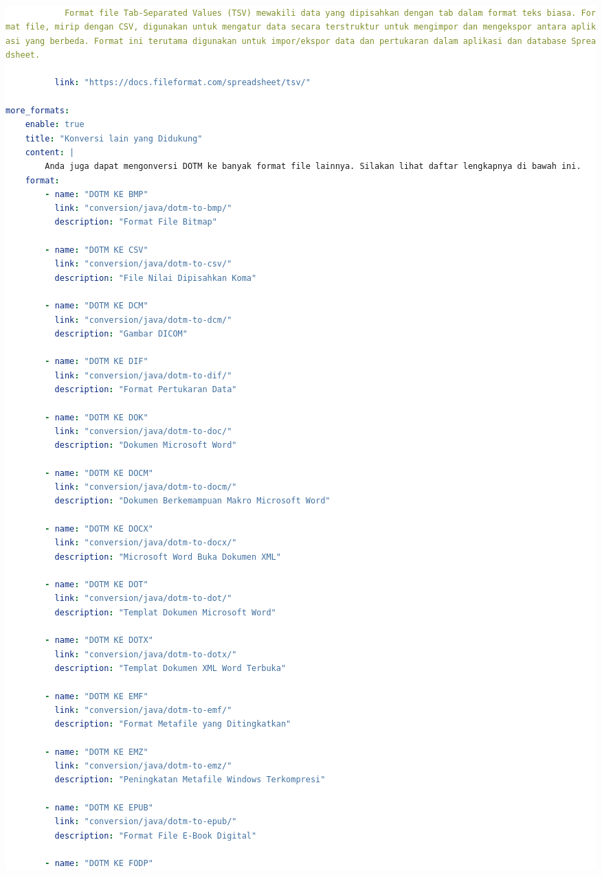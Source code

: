 ```yaml
            Format file Tab-Separated Values (TSV) mewakili data yang dipisahkan dengan tab dalam format teks biasa. Format file, mirip dengan CSV, digunakan untuk mengatur data secara terstruktur untuk mengimpor dan mengekspor antara aplikasi yang berbeda. Format ini terutama digunakan untuk impor/ekspor data dan pertukaran dalam aplikasi dan database Spreadsheet. 

          link: "https://docs.fileformat.com/spreadsheet/tsv/"

more_formats:
    enable: true
    title: "Konversi lain yang Didukung"
    content: |
        Anda juga dapat mengonversi DOTM ke banyak format file lainnya. Silakan lihat daftar lengkapnya di bawah ini.
    format: 
        - name: "DOTM KE BMP"
          link: "conversion/java/dotm-to-bmp/"
          description: "Format File Bitmap"

        - name: "DOTM KE CSV"
          link: "conversion/java/dotm-to-csv/"
          description: "File Nilai Dipisahkan Koma"

        - name: "DOTM KE DCM"
          link: "conversion/java/dotm-to-dcm/"
          description: "Gambar DICOM"

        - name: "DOTM KE DIF"
          link: "conversion/java/dotm-to-dif/"
          description: "Format Pertukaran Data"

        - name: "DOTM KE DOK"
          link: "conversion/java/dotm-to-doc/"
          description: "Dokumen Microsoft Word"

        - name: "DOTM KE DOCM"
          link: "conversion/java/dotm-to-docm/"
          description: "Dokumen Berkemampuan Makro Microsoft Word"

        - name: "DOTM KE DOCX"
          link: "conversion/java/dotm-to-docx/"
          description: "Microsoft Word Buka Dokumen XML"

        - name: "DOTM KE DOT"
          link: "conversion/java/dotm-to-dot/"
          description: "Templat Dokumen Microsoft Word"

        - name: "DOTM KE DOTX"
          link: "conversion/java/dotm-to-dotx/"
          description: "Templat Dokumen XML Word Terbuka"

        - name: "DOTM KE EMF"
          link: "conversion/java/dotm-to-emf/"
          description: "Format Metafile yang Ditingkatkan"

        - name: "DOTM KE EMZ"
          link: "conversion/java/dotm-to-emz/"
          description: "Peningkatan Metafile Windows Terkompresi"

        - name: "DOTM KE EPUB"
          link: "conversion/java/dotm-to-epub/"
          description: "Format File E-Book Digital"

        - name: "DOTM KE FODP"
```